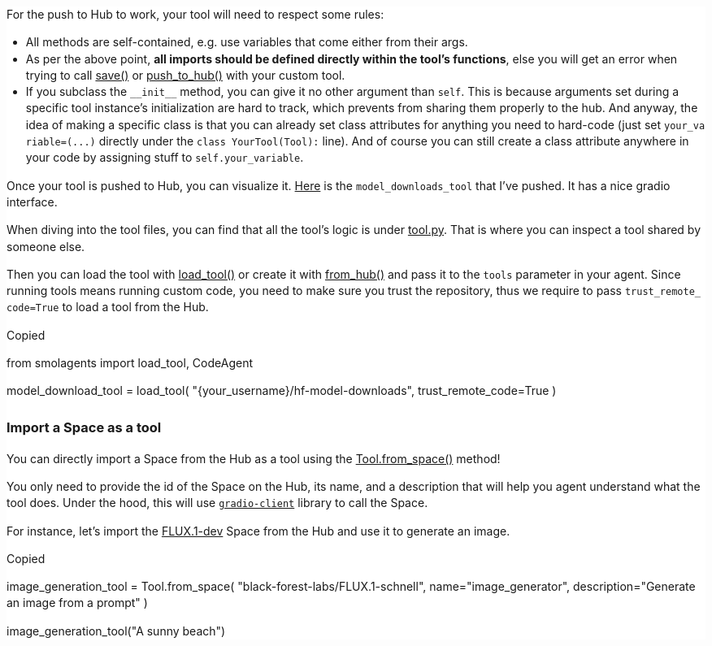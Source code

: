 For the push to Hub to work, your tool will need to respect some rules:

*   All methods are self-contained, e.g. use variables that come either from their args.
*   As per the above point, **all imports should be defined directly within the tool’s functions**, else you will get an error when trying to call [save()](/docs/smolagents/v1.7.0/en/reference/tools#smolagents.Tool.save) or [push\_to\_hub()](/docs/smolagents/v1.7.0/en/reference/tools#smolagents.Tool.push_to_hub) with your custom tool.
*   If you subclass the `__init__` method, you can give it no other argument than `self`. This is because arguments set during a specific tool instance’s initialization are hard to track, which prevents from sharing them properly to the hub. And anyway, the idea of making a specific class is that you can already set class attributes for anything you need to hard-code (just set `your_variable=(...)` directly under the `class YourTool(Tool):` line). And of course you can still create a class attribute anywhere in your code by assigning stuff to `self.your_variable`.

Once your tool is pushed to Hub, you can visualize it. [Here](https://huggingface.co/spaces/m-ric/hf-model-downloads) is the `model_downloads_tool` that I’ve pushed. It has a nice gradio interface.

When diving into the tool files, you can find that all the tool’s logic is under [tool.py](https://huggingface.co/spaces/m-ric/hf-model-downloads/blob/main/tool.py). That is where you can inspect a tool shared by someone else.

Then you can load the tool with [load\_tool()](/docs/smolagents/v1.7.0/en/reference/tools#smolagents.load_tool) or create it with [from\_hub()](/docs/smolagents/v1.7.0/en/reference/tools#smolagents.Tool.from_hub) and pass it to the `tools` parameter in your agent. Since running tools means running custom code, you need to make sure you trust the repository, thus we require to pass `trust_remote_code=True` to load a tool from the Hub.

Copied

from smolagents import load\_tool, CodeAgent

model\_download\_tool = load\_tool(
    "{your\_username}/hf-model-downloads",
    trust\_remote\_code=True
)

### [](#import-a-space-as-a-tool)Import a Space as a tool

You can directly import a Space from the Hub as a tool using the [Tool.from\_space()](/docs/smolagents/v1.7.0/en/reference/tools#smolagents.Tool.from_space) method!

You only need to provide the id of the Space on the Hub, its name, and a description that will help you agent understand what the tool does. Under the hood, this will use [`gradio-client`](https://pypi.org/project/gradio-client/) library to call the Space.

For instance, let’s import the [FLUX.1-dev](https://huggingface.co/black-forest-labs/FLUX.1-dev) Space from the Hub and use it to generate an image.

Copied

image\_generation\_tool = Tool.from\_space(
    "black-forest-labs/FLUX.1-schnell",
    name="image\_generator",
    description="Generate an image from a prompt"
)

image\_generation\_tool("A sunny beach")
